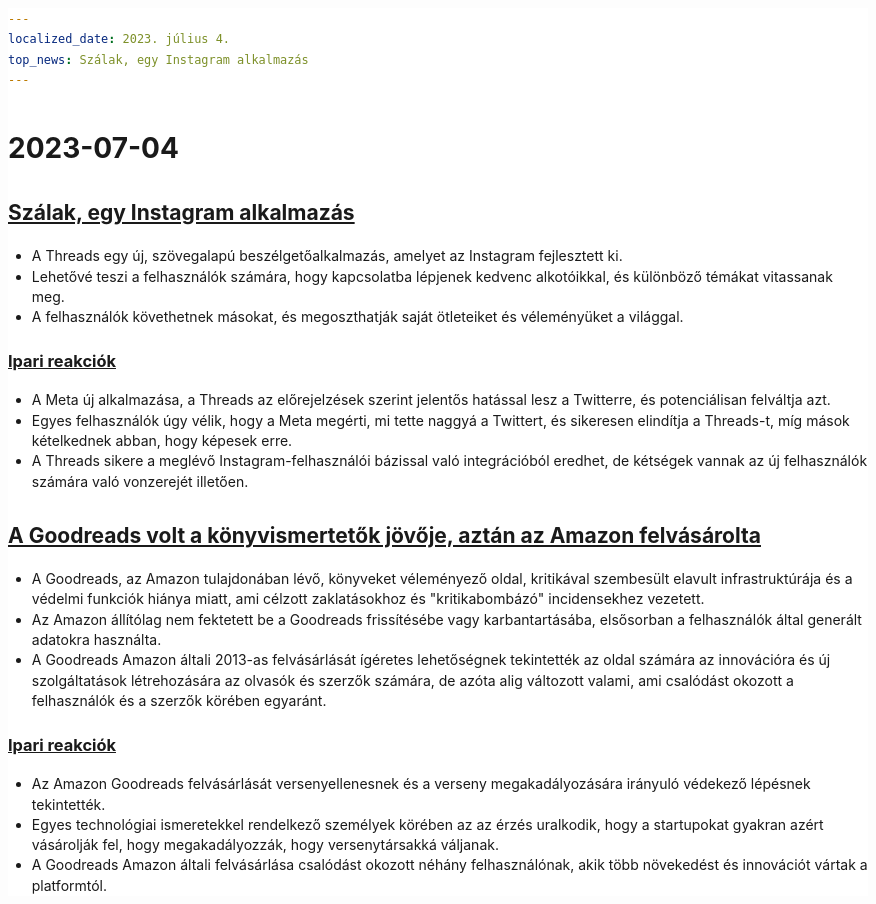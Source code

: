 ```yaml
---
localized_date: 2023. július 4.
top_news: Szálak, egy Instagram alkalmazás
---
```


# 2023-07-04

## [Szálak, egy Instagram alkalmazás](https://apps.apple.com/us/app/threads-an-instagram-app/id6446901002)

- A Threads egy új, szövegalapú beszélgetőalkalmazás, amelyet az Instagram fejlesztett ki.
- Lehetővé teszi a felhasználók számára, hogy kapcsolatba lépjenek kedvenc alkotóikkal, és különböző témákat vitassanak meg.
- A felhasználók követhetnek másokat, és megoszthatják saját ötleteiket és véleményüket a világgal.

### [Ipari reakciók](http://news.ycombinator.com/item?id=36580192)

- A Meta új alkalmazása, a Threads az előrejelzések szerint jelentős hatással lesz a Twitterre, és potenciálisan felváltja azt.
- Egyes felhasználók úgy vélik, hogy a Meta megérti, mi tette naggyá a Twittert, és sikeresen elindítja a Threads-t, míg mások kételkednek abban, hogy képesek erre.
- A Threads sikere a meglévő Instagram-felhasználói bázissal való integrációból eredhet, de kétségek vannak az új felhasználók számára való vonzerejét illetően.

## [A Goodreads volt a könyvismertetők jövője, aztán az Amazon felvásárolta](https://www.washingtonpost.com/technology/2023/07/01/amazon-goodreads-elizabeth-gilbert/)

- A Goodreads, az Amazon tulajdonában lévő, könyveket véleményező oldal, kritikával szembesült elavult infrastruktúrája és a védelmi funkciók hiánya miatt, ami célzott zaklatásokhoz és "kritikabombázó" incidensekhez vezetett.
- Az Amazon állítólag nem fektetett be a Goodreads frissítésébe vagy karbantartásába, elsősorban a felhasználók által generált adatokra használta.
- A Goodreads Amazon általi 2013-as felvásárlását ígéretes lehetőségnek tekintették az oldal számára az innovációra és új szolgáltatások létrehozására az olvasók és szerzők számára, de azóta alig változott valami, ami csalódást okozott a felhasználók és a szerzők körében egyaránt.

### [Ipari reakciók](http://news.ycombinator.com/item?id=36575003)

- Az Amazon Goodreads felvásárlását versenyellenesnek és a verseny megakadályozására irányuló védekező lépésnek tekintették.
- Egyes technológiai ismeretekkel rendelkező személyek körében az az érzés uralkodik, hogy a startupokat gyakran azért vásárolják fel, hogy megakadályozzák, hogy versenytársakká váljanak.
- A Goodreads Amazon általi felvásárlása csalódást okozott néhány felhasználónak, akik több növekedést és innovációt vártak a platformtól.
